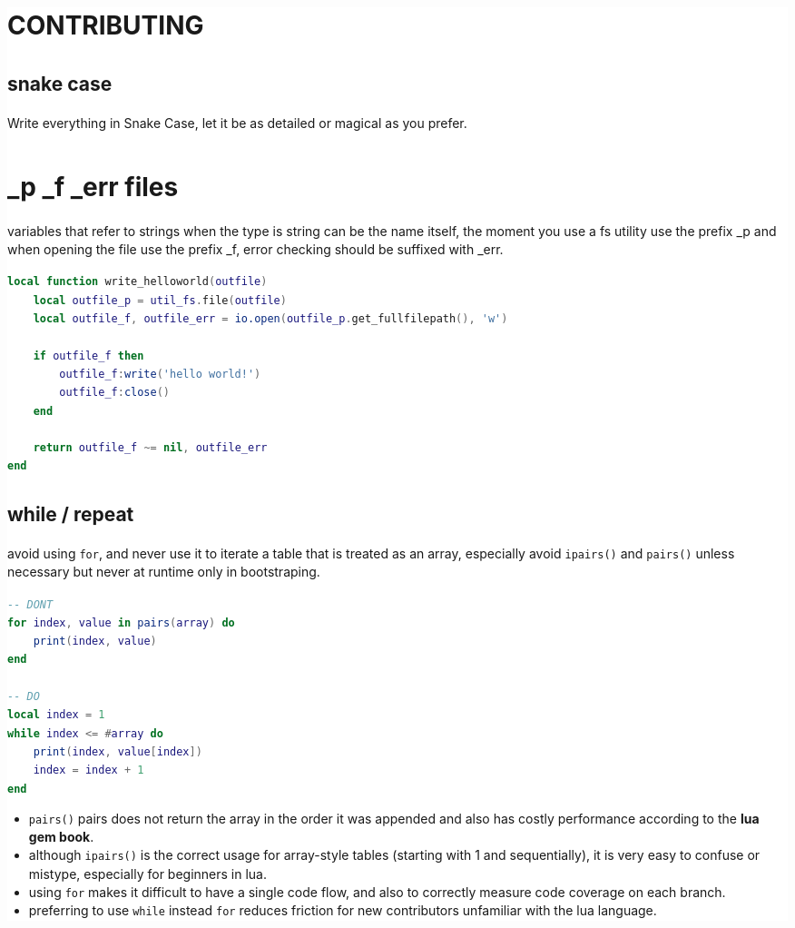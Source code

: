 # CONTRIBUTING

## snake case

Write everything in Snake Case, let it be as detailed or magical as you prefer.

# _p _f _err files

variables that refer to strings when the type is string can be the name itself, the moment you use a fs utility use the prefix _p and when opening the file use the prefix _f, error checking should be suffixed with _err.

```lua
local function write_helloworld(outfile)
    local outfile_p = util_fs.file(outfile)
    local outfile_f, outfile_err = io.open(outfile_p.get_fullfilepath(), 'w')

    if outfile_f then
        outfile_f:write('hello world!')
        outfile_f:close()
    end

    return outfile_f ~= nil, outfile_err
end
```

## while / repeat

avoid using `for`, and never use it to iterate a table that is treated as an array, especially avoid `ipairs()` and `pairs()` unless necessary but never at runtime only in bootstraping.

```lua
-- DONT
for index, value in pairs(array) do
    print(index, value)
end

-- DO
local index = 1
while index <= #array do
    print(index, value[index])
    index = index + 1
end
```

 - `pairs()` pairs does not return the array in the order it was appended and also has costly performance according to the **lua gem book**.
 - although `ipairs()` is the correct usage for array-style tables (starting with 1 and sequentially), it is very easy to confuse or mistype, especially for beginners in lua.
 - using `for` makes it difficult to have a single code flow, and also to correctly measure code coverage on each branch.
 - preferring to use `while` instead `for` reduces friction for new contributors unfamiliar with the lua language.
